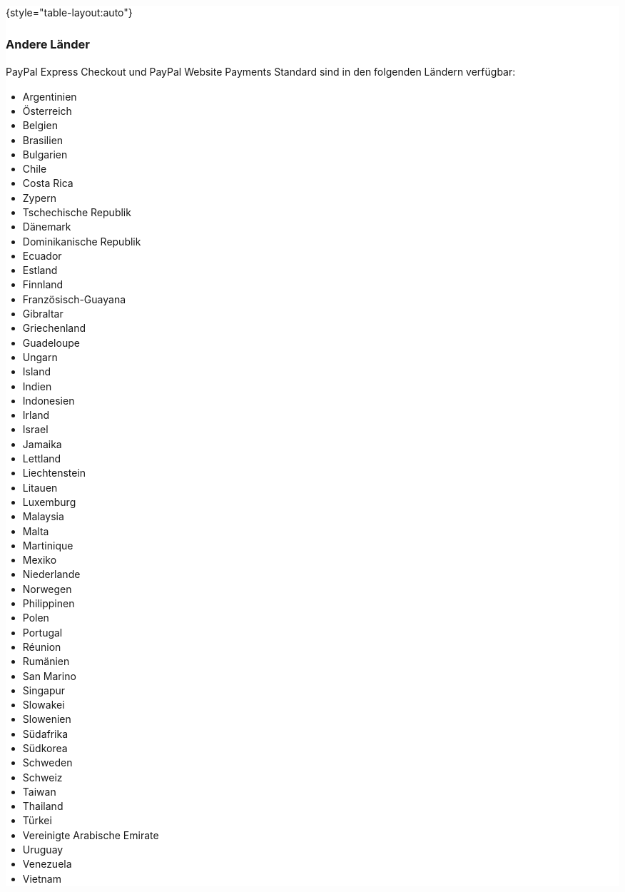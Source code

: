 {style="table-layout:auto"}

### Andere Länder

PayPal Express Checkout und PayPal Website Payments Standard sind in den folgenden Ländern verfügbar:

- Argentinien
- Österreich
- Belgien
- Brasilien
- Bulgarien
- Chile
- Costa Rica
- Zypern
- Tschechische Republik
- Dänemark
- Dominikanische Republik
- Ecuador
- Estland
- Finnland
- Französisch-Guayana
- Gibraltar
- Griechenland
- Guadeloupe
- Ungarn
- Island
- Indien
- Indonesien
- Irland
- Israel
- Jamaika
- Lettland
- Liechtenstein
- Litauen
- Luxemburg
- Malaysia
- Malta
- Martinique
- Mexiko
- Niederlande
- Norwegen
- Philippinen
- Polen
- Portugal
- Réunion
- Rumänien
- San Marino
- Singapur
- Slowakei
- Slowenien
- Südafrika
- Südkorea
- Schweden
- Schweiz
- Taiwan
- Thailand
- Türkei
- Vereinigte Arabische Emirate
- Uruguay
- Venezuela
- Vietnam


[1]: https://manager.paypal.com/
[2]: https://developer.paypal.com/docs/payflow/payflow-gateway/
[3]: https://www.paypal.com/us/business/buy-now-pay-later

